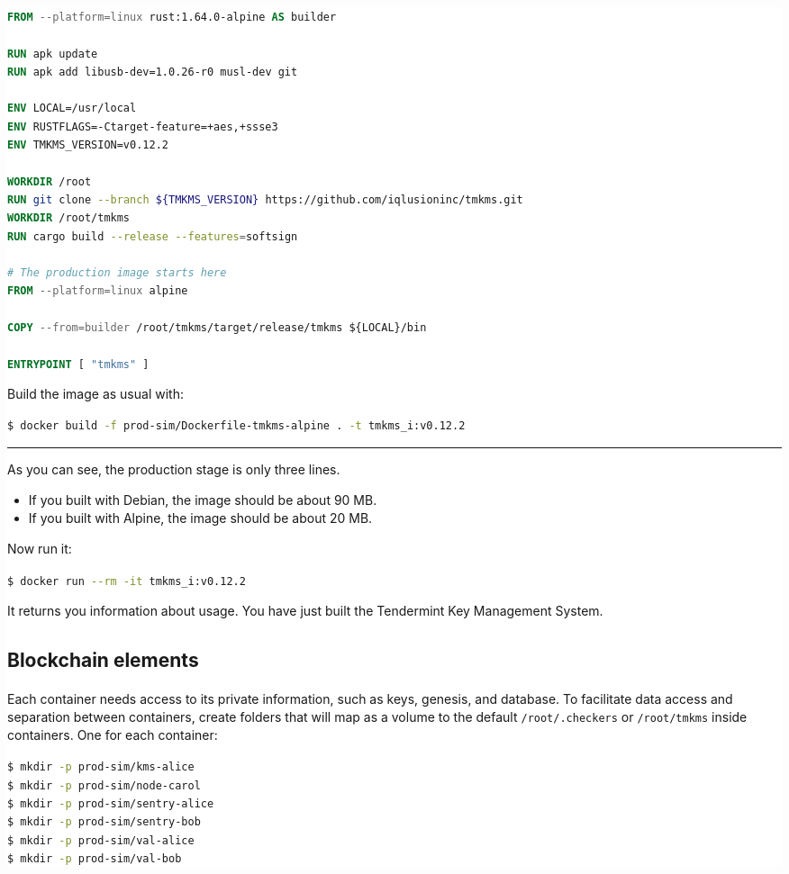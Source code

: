 <CodeGroupItem title="With alpine">

```dockerfile [https://github.com/cosmos/b9-checkers-academy-draft/blob/run-prod/prod-sim/Dockerfile-tmkms-alpine]
FROM --platform=linux rust:1.64.0-alpine AS builder

RUN apk update
RUN apk add libusb-dev=1.0.26-r0 musl-dev git

ENV LOCAL=/usr/local
ENV RUSTFLAGS=-Ctarget-feature=+aes,+ssse3
ENV TMKMS_VERSION=v0.12.2

WORKDIR /root
RUN git clone --branch ${TMKMS_VERSION} https://github.com/iqlusioninc/tmkms.git
WORKDIR /root/tmkms
RUN cargo build --release --features=softsign

# The production image starts here
FROM --platform=linux alpine

COPY --from=builder /root/tmkms/target/release/tmkms ${LOCAL}/bin

ENTRYPOINT [ "tmkms" ]
```

Build the image as usual with:

```sh
$ docker build -f prod-sim/Dockerfile-tmkms-alpine . -t tmkms_i:v0.12.2
```

</CodeGroupItem>

</CodeGroup>

---

As you can see, the production stage is only three lines.

* If you built with Debian, the image should be about 90 MB.
* If you built with Alpine, the image should be about 20 MB.

Now run it:

```sh
$ docker run --rm -it tmkms_i:v0.12.2
```

It returns you information about usage. You have just built the Tendermint Key Management System.

## Blockchain elements

Each container needs access to its private information, such as keys, genesis, and database. To facilitate data access and separation between containers, create folders that will map as a volume to the default `/root/.checkers` or `/root/tmkms` inside containers. One for each container:

```sh [https://github.com/cosmos/b9-checkers-academy-draft/tree/run-prod/prod-sim]
$ mkdir -p prod-sim/kms-alice
$ mkdir -p prod-sim/node-carol
$ mkdir -p prod-sim/sentry-alice
$ mkdir -p prod-sim/sentry-bob
$ mkdir -p prod-sim/val-alice
$ mkdir -p prod-sim/val-bob
```

